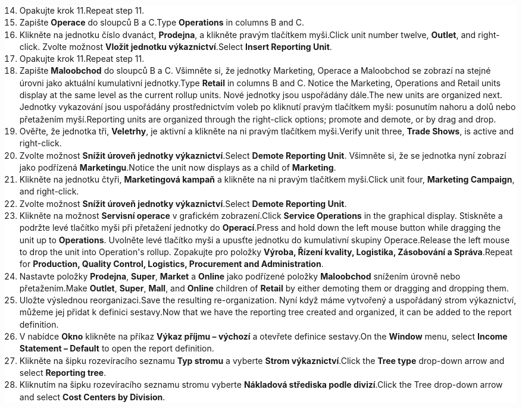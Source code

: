 14. <span data-ttu-id="916c2-224">Opakujte krok 11.</span><span class="sxs-lookup"><span data-stu-id="916c2-224">Repeat step 11.</span></span>
15. <span data-ttu-id="916c2-225">Zapište **Operace** do sloupců B a C.</span><span class="sxs-lookup"><span data-stu-id="916c2-225">Type **Operations** in columns B and C.</span></span>
16. <span data-ttu-id="916c2-226">Klikněte na jednotku číslo dvanáct, **Prodejna**, a klikněte pravým tlačítkem myši.</span><span class="sxs-lookup"><span data-stu-id="916c2-226">Click unit number twelve, **Outlet**, and right-click.</span></span> <span data-ttu-id="916c2-227">Zvolte možnost **Vložit jednotku výkaznictví**.</span><span class="sxs-lookup"><span data-stu-id="916c2-227">Select **Insert Reporting Unit**.</span></span>
17. <span data-ttu-id="916c2-228">Opakujte krok 11.</span><span class="sxs-lookup"><span data-stu-id="916c2-228">Repeat step 11.</span></span>
18. <span data-ttu-id="916c2-229">Zapište **Maloobchod** do sloupců B a C. Všimněte si, že jednotky Marketing, Operace a Maloobchod se zobrazí na stejné úrovni jako aktuální kumulativní jednotky.</span><span class="sxs-lookup"><span data-stu-id="916c2-229">Type **Retail** in columns B and C. Notice the Marketing, Operations and Retail units display at the same level as the current rollup units.</span></span> <span data-ttu-id="916c2-230">Nové jednotky jsou uspořádány dále.</span><span class="sxs-lookup"><span data-stu-id="916c2-230">The new units are organized next.</span></span> <span data-ttu-id="916c2-231">Jednotky vykazování jsou uspořádány prostřednictvím voleb po kliknutí pravým tlačítkem myši: posunutím nahoru a dolů nebo přetažením myší.</span><span class="sxs-lookup"><span data-stu-id="916c2-231">Reporting units are organized through the right-click options; promote and demote, or by drag and drop.</span></span>
19. <span data-ttu-id="916c2-232">Ověřte, že jednotka tři, **Veletrhy**, je aktivní a klikněte na ni pravým tlačítkem myši.</span><span class="sxs-lookup"><span data-stu-id="916c2-232">Verify unit three, **Trade Shows**, is active and right-click.</span></span>
20. <span data-ttu-id="916c2-233">Zvolte možnost **Snížit úroveň jednotky výkaznictví**.</span><span class="sxs-lookup"><span data-stu-id="916c2-233">Select **Demote Reporting Unit**.</span></span> <span data-ttu-id="916c2-234">Všimněte si, že se jednotka nyní zobrazí jako podřízená **Marketingu**.</span><span class="sxs-lookup"><span data-stu-id="916c2-234">Notice the unit now displays as a child of **Marketing**.</span></span>
21. <span data-ttu-id="916c2-235">Klikněte na jednotku čtyři, **Marketingová kampaň** a klikněte na ni pravým tlačítkem myši.</span><span class="sxs-lookup"><span data-stu-id="916c2-235">Click unit four, **Marketing Campaign**, and right-click.</span></span>
22. <span data-ttu-id="916c2-236">Zvolte možnost **Snížit úroveň jednotky výkaznictví**.</span><span class="sxs-lookup"><span data-stu-id="916c2-236">Select **Demote Reporting Unit**.</span></span>
23. <span data-ttu-id="916c2-237">Klikněte na možnost **Servisní operace** v grafickém zobrazení.</span><span class="sxs-lookup"><span data-stu-id="916c2-237">Click **Service Operations** in the graphical display.</span></span> <span data-ttu-id="916c2-238">Stiskněte a podržte levé tlačítko myši při přetažení jednotky do **Operací**.</span><span class="sxs-lookup"><span data-stu-id="916c2-238">Press and hold down the left mouse button while dragging the unit up to **Operations**.</span></span> <span data-ttu-id="916c2-239">Uvolněte levé tlačítko myši a upusťte jednotku do kumulativní skupiny Operace.</span><span class="sxs-lookup"><span data-stu-id="916c2-239">Release the left mouse to drop the unit into Operation's rollup.</span></span> <span data-ttu-id="916c2-240">Zopakujte pro položky **Výroba, Řízení kvality, Logistika, Zásobování a Správa**.</span><span class="sxs-lookup"><span data-stu-id="916c2-240">Repeat for **Production, Quality Control, Logistics, Procurement and Administration**.</span></span>
24. <span data-ttu-id="916c2-241">Nastavte položky **Prodejna**, **Super**, **Market** a **Online** jako podřízené položky **Maloobchod** snížením úrovně nebo přetažením.</span><span class="sxs-lookup"><span data-stu-id="916c2-241">Make **Outlet**, **Super**, **Mall**, and **Online** children of **Retail** by either demoting them or dragging and dropping them.</span></span>
25. <span data-ttu-id="916c2-242">Uložte výslednou reorganizaci.</span><span class="sxs-lookup"><span data-stu-id="916c2-242">Save the resulting re-organization.</span></span> <span data-ttu-id="916c2-243">Nyní když máme vytvořený a uspořádaný strom výkaznictví, můžeme jej přidat k definici sestavy.</span><span class="sxs-lookup"><span data-stu-id="916c2-243">Now that we have the reporting tree created and organized, it can be added to the report definition.</span></span>
26. <span data-ttu-id="916c2-244">V nabídce **Okno** klikněte na příkaz **Výkaz příjmu – výchozí** a otevřete definice sestavy.</span><span class="sxs-lookup"><span data-stu-id="916c2-244">On the **Window** menu, select **Income Statement – Default** to open the report definition.</span></span>
27. <span data-ttu-id="916c2-245">Klikněte na šipku rozevíracího seznamu **Typ stromu** a vyberte **Strom výkaznictví**.</span><span class="sxs-lookup"><span data-stu-id="916c2-245">Click the **Tree type** drop-down arrow and select **Reporting tree**.</span></span>
28. <span data-ttu-id="916c2-246">Kliknutím na šipku rozevíracího seznamu stromu vyberte **Nákladová střediska podle divizí**.</span><span class="sxs-lookup"><span data-stu-id="916c2-246">Click the Tree drop-down arrow and select **Cost Centers by Division**.</span></span>